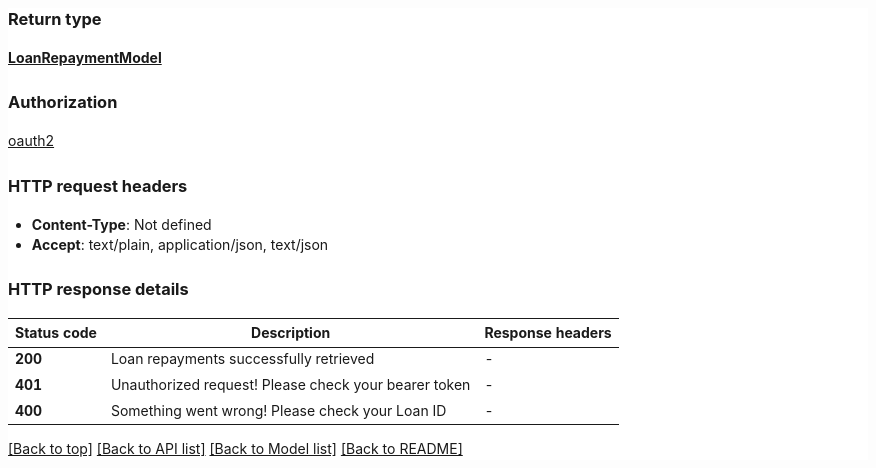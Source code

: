 ### Return type

[**LoanRepaymentModel**](LoanRepaymentModel.md)

### Authorization

[oauth2](../README.md#oauth2)

### HTTP request headers

 - **Content-Type**: Not defined
 - **Accept**: text/plain, application/json, text/json

### HTTP response details
| Status code | Description | Response headers |
|-------------|-------------|------------------|
| **200** | Loan repayments successfully retrieved |  -  |
| **401** | Unauthorized request! Please check your bearer token |  -  |
| **400** | Something went wrong! Please check your Loan ID |  -  |

[[Back to top]](#) [[Back to API list]](../README.md#documentation-for-api-endpoints) [[Back to Model list]](../README.md#documentation-for-models) [[Back to README]](../README.md)

